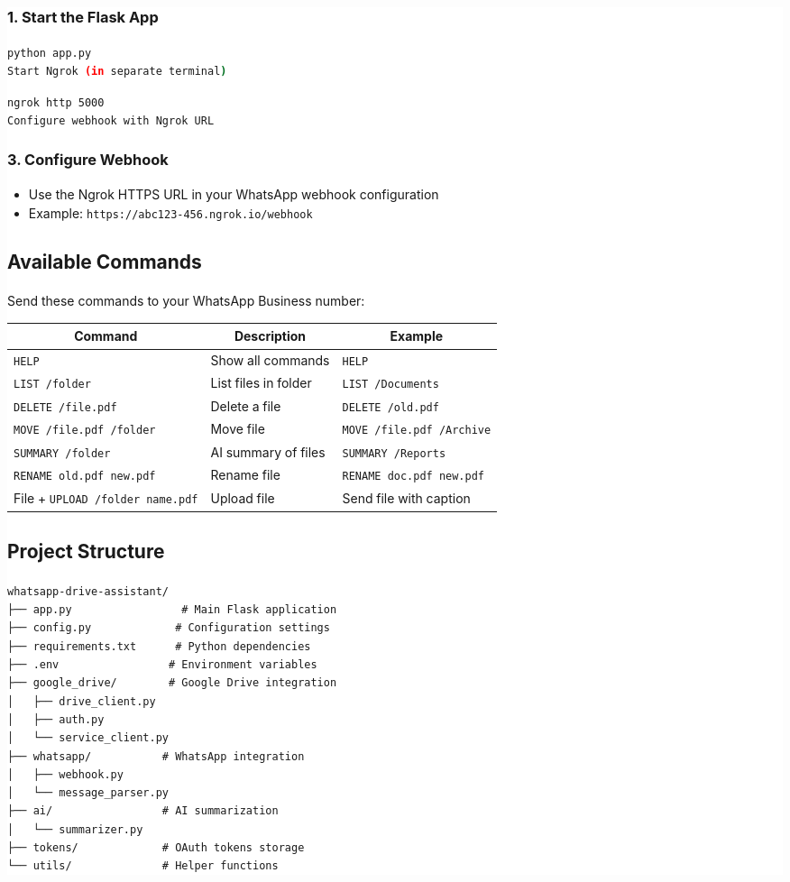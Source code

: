 ### 1. Start the Flask App
```bash
python app.py
Start Ngrok (in separate terminal)
```

```bash
ngrok http 5000
Configure webhook with Ngrok URL
```

### 3. Configure Webhook
- Use the Ngrok HTTPS URL in your WhatsApp webhook configuration
- Example: `https://abc123-456.ngrok.io/webhook`

##  Available Commands

Send these commands to your WhatsApp Business number:

| Command | Description | Example |
|---------|-------------|---------|
| `HELP` | Show all commands | `HELP` |
| `LIST /folder` | List files in folder | `LIST /Documents` |
| `DELETE /file.pdf` | Delete a file | `DELETE /old.pdf` |
| `MOVE /file.pdf /folder` | Move file | `MOVE /file.pdf /Archive` |
| `SUMMARY /folder` | AI summary of files | `SUMMARY /Reports` |
| `RENAME old.pdf new.pdf` | Rename file | `RENAME doc.pdf new.pdf` |
| File + `UPLOAD /folder name.pdf` | Upload file | Send file with caption |

##  Project Structure
```
whatsapp-drive-assistant/
├── app.py                 # Main Flask application
├── config.py             # Configuration settings
├── requirements.txt      # Python dependencies
├── .env                 # Environment variables
├── google_drive/        # Google Drive integration
│   ├── drive_client.py
│   ├── auth.py
│   └── service_client.py
├── whatsapp/           # WhatsApp integration
│   ├── webhook.py
│   └── message_parser.py
├── ai/                 # AI summarization
│   └── summarizer.py
├── tokens/             # OAuth tokens storage
└── utils/              # Helper functions
```
